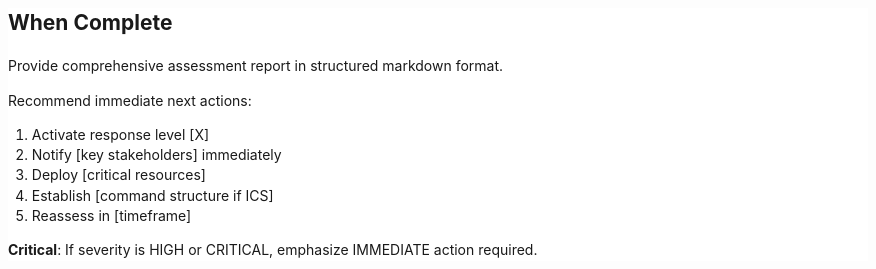 ## When Complete

Provide comprehensive assessment report in structured markdown format.

Recommend immediate next actions:
1. Activate response level [X]
2. Notify [key stakeholders] immediately
3. Deploy [critical resources]
4. Establish [command structure if ICS]
5. Reassess in [timeframe]

**Critical**: If severity is HIGH or CRITICAL, emphasize IMMEDIATE action required.
